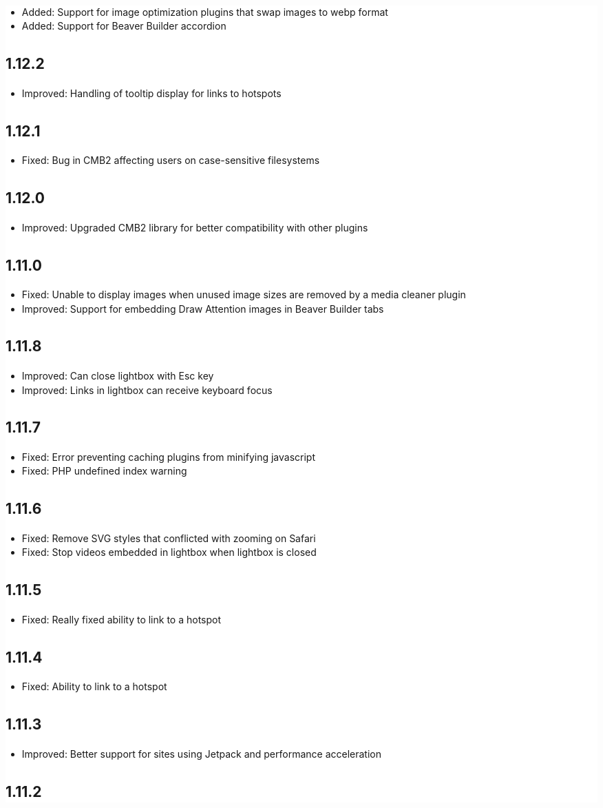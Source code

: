 - Added: Support for image optimization plugins that swap images to webp format
- Added: Support for Beaver Builder accordion

## 1.12.2

- Improved: Handling of tooltip display for links to hotspots

## 1.12.1

- Fixed: Bug in CMB2 affecting users on case-sensitive filesystems

## 1.12.0

- Improved: Upgraded CMB2 library for better compatibility with other plugins

## 1.11.0

- Fixed: Unable to display images when unused image sizes are removed by a media cleaner plugin
- Improved: Support for embedding Draw Attention images in Beaver Builder tabs

## 1.11.8

- Improved: Can close lightbox with Esc key
- Improved: Links in lightbox can receive keyboard focus

## 1.11.7

- Fixed: Error preventing caching plugins from minifying javascript
- Fixed: PHP undefined index warning

## 1.11.6

- Fixed: Remove SVG styles that conflicted with zooming on Safari
- Fixed: Stop videos embedded in lightbox when lightbox is closed

## 1.11.5

- Fixed: Really fixed ability to link to a hotspot

## 1.11.4

- Fixed: Ability to link to a hotspot

## 1.11.3

- Improved: Better support for sites using Jetpack and performance acceleration

## 1.11.2
